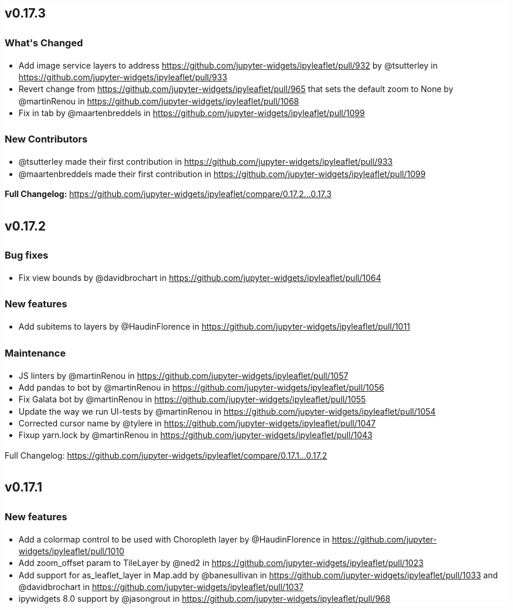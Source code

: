 ## v0.17.3

### What's Changed

* Add image service layers to address https://github.com/jupyter-widgets/ipyleaflet/pull/932 by @tsutterley in https://github.com/jupyter-widgets/ipyleaflet/pull/933
* Revert change from https://github.com/jupyter-widgets/ipyleaflet/pull/965 that sets the default zoom to None by @martinRenou in https://github.com/jupyter-widgets/ipyleaflet/pull/1068
* Fix in tab by @maartenbreddels in https://github.com/jupyter-widgets/ipyleaflet/pull/1099

### New Contributors

* @tsutterley made their first contribution in https://github.com/jupyter-widgets/ipyleaflet/pull/933
* @maartenbreddels made their first contribution in https://github.com/jupyter-widgets/ipyleaflet/pull/1099

**Full Changelog:** https://github.com/jupyter-widgets/ipyleaflet/compare/0.17.2...0.17.3

## v0.17.2

### Bug fixes

* Fix view bounds by @davidbrochart in https://github.com/jupyter-widgets/ipyleaflet/pull/1064

### New features

* Add subitems to layers by @HaudinFlorence in https://github.com/jupyter-widgets/ipyleaflet/pull/1011

### Maintenance

* JS linters by @martinRenou in https://github.com/jupyter-widgets/ipyleaflet/pull/1057
* Add pandas to bot by @martinRenou in https://github.com/jupyter-widgets/ipyleaflet/pull/1056
* Fix Galata bot by @martinRenou in https://github.com/jupyter-widgets/ipyleaflet/pull/1055
* Update the way we run UI-tests by @martinRenou in https://github.com/jupyter-widgets/ipyleaflet/pull/1054
* Corrected cursor name by @tylere in https://github.com/jupyter-widgets/ipyleaflet/pull/1047
* Fixup yarn.lock by @martinRenou in https://github.com/jupyter-widgets/ipyleaflet/pull/1043

Full Changelog: https://github.com/jupyter-widgets/ipyleaflet/compare/0.17.1...0.17.2

## v0.17.1

### New features

* Add a colormap control to be used with Choropleth layer by @HaudinFlorence in https://github.com/jupyter-widgets/ipyleaflet/pull/1010
* Add zoom_offset param to TileLayer by @ned2 in https://github.com/jupyter-widgets/ipyleaflet/pull/1023
* Add support for as_leaflet_layer in Map.add by @banesullivan in https://github.com/jupyter-widgets/ipyleaflet/pull/1033 and @davidbrochart in https://github.com/jupyter-widgets/ipyleaflet/pull/1037
* ipywidgets 8.0 support by @jasongrout in https://github.com/jupyter-widgets/ipyleaflet/pull/968
